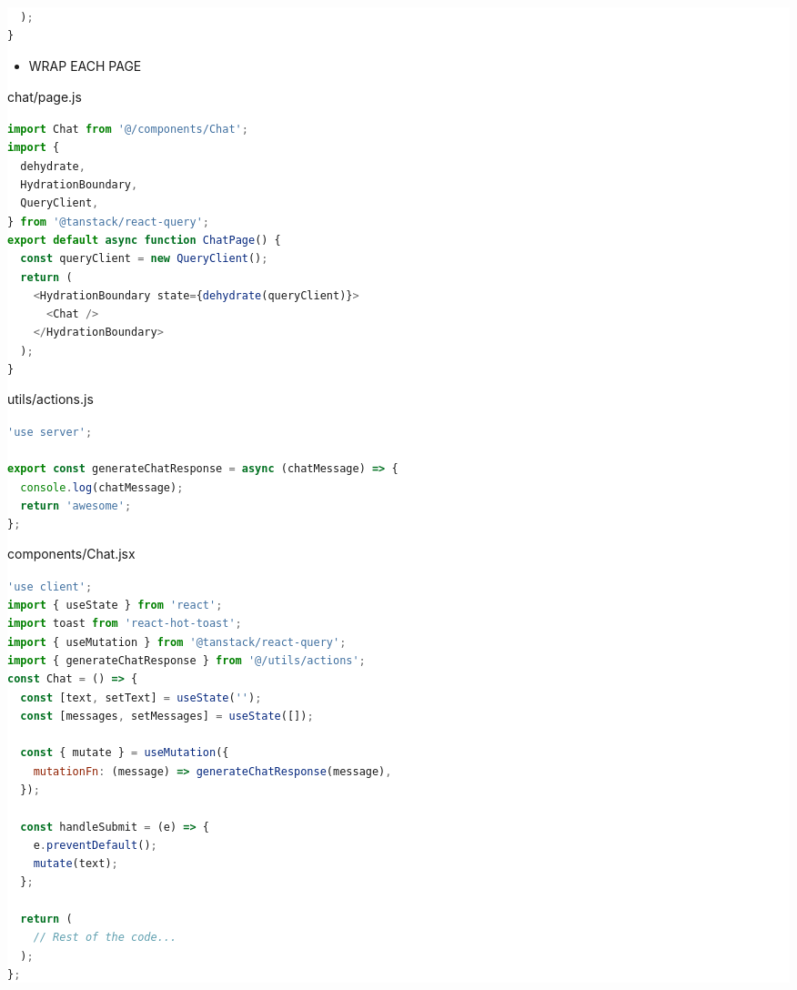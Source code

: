 ```js
  );
}
```

- WRAP EACH PAGE

chat/page.js

```js
import Chat from '@/components/Chat';
import {
  dehydrate,
  HydrationBoundary,
  QueryClient,
} from '@tanstack/react-query';
export default async function ChatPage() {
  const queryClient = new QueryClient();
  return (
    <HydrationBoundary state={dehydrate(queryClient)}>
      <Chat />
    </HydrationBoundary>
  );
}
```

utils/actions.js

```js
'use server';

export const generateChatResponse = async (chatMessage) => {
  console.log(chatMessage);
  return 'awesome';
};
```

components/Chat.jsx

```js
'use client';
import { useState } from 'react';
import toast from 'react-hot-toast';
import { useMutation } from '@tanstack/react-query';
import { generateChatResponse } from '@/utils/actions';
const Chat = () => {
  const [text, setText] = useState('');
  const [messages, setMessages] = useState([]);

  const { mutate } = useMutation({
    mutationFn: (message) => generateChatResponse(message),
  });

  const handleSubmit = (e) => {
    e.preventDefault();
    mutate(text);
  };

  return (
    // Rest of the code...
  );
};
```
